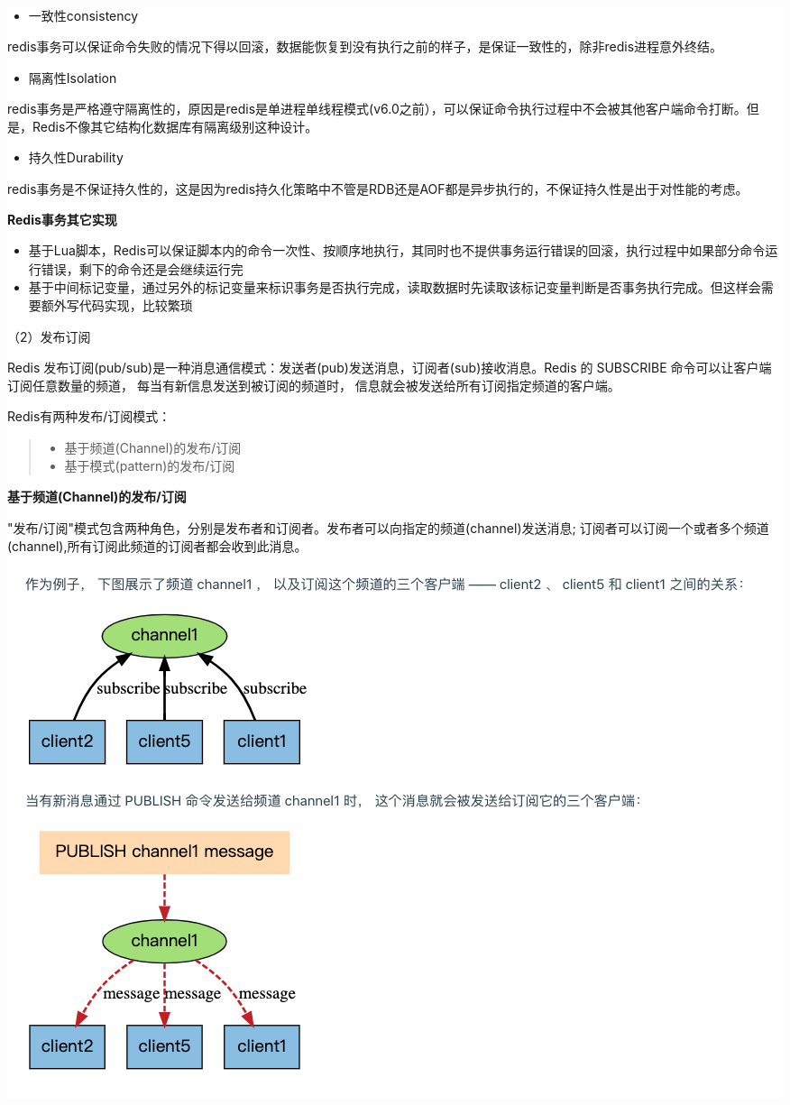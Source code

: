 * 一致性consistency

redis事务可以保证命令失败的情况下得以回滚，数据能恢复到没有执行之前的样子，是保证一致性的，除非redis进程意外终结。

* 隔离性Isolation

redis事务是严格遵守隔离性的，原因是redis是单进程单线程模式(v6.0之前），可以保证命令执行过程中不会被其他客户端命令打断。但是，Redis不像其它结构化数据库有隔离级别这种设计。

* 持久性Durability

redis事务是不保证持久性的，这是因为redis持久化策略中不管是RDB还是AOF都是异步执行的，不保证持久性是出于对性能的考虑。

&#x20;**Redis事务其它实现**

* 基于Lua脚本，Redis可以保证脚本内的命令一次性、按顺序地执行，其同时也不提供事务运行错误的回滚，执行过程中如果部分命令运行错误，剩下的命令还是会继续运行完
* 基于中间标记变量，通过另外的标记变量来标识事务是否执行完成，读取数据时先读取该标记变量判断是否事务执行完成。但这样会需要额外写代码实现，比较繁琐



（2）发布订阅

Redis 发布订阅(pub/sub)是一种消息通信模式：发送者(pub)发送消息，订阅者(sub)接收消息。Redis 的 SUBSCRIBE 命令可以让客户端订阅任意数量的频道， 每当有新信息发送到被订阅的频道时， 信息就会被发送给所有订阅指定频道的客户端。

Redis有两种发布/订阅模式：

> * 基于频道(Channel)的发布/订阅
> * 基于模式(pattern)的发布/订阅



**基于频道(Channel)的发布/订阅**

"发布/订阅"模式包含两种角色，分别是发布者和订阅者。发布者可以向指定的频道(channel)发送消息; 订阅者可以订阅一个或者多个频道(channel),所有订阅此频道的订阅者都会收到此消息。



![图5 基于chanel的发布订阅](<../.gitbook/assets/image (141) (1).png>)
